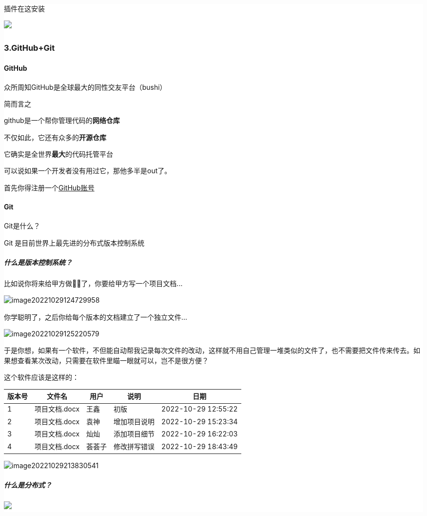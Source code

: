 插件在这安装

![](C:\Users\Lenovo\AppData\Roaming\marktext\images\2022-11-01-20-21-56-image.png)

### 3.GitHub+Git

#### GitHub

众所周知GitHub是全球最大的同性交友平台（bushi）

简而言之

github是一个帮你管理代码的**网络仓库**

不仅如此，它还有众多的**开源仓库**

它确实是全世界**最大**的代码托管平台

可以说如果一个开发者没有用过它，那他多半是out了。

首先你得注册一个[GitHub账号](https://github.com/)

#### Git

Git是什么？

Git 是目前世界上最先进的分布式版本控制系统

##### 什么是版本控制系统？

比如说你将来给甲方做🐂🐎了，你要给甲方写一个项目文档...

![image20221029124729958](https://typora.stellaris.wang/image-20221029124729958.png)

你学聪明了，之后你给每个版本的文档建立了一个独立文件...

![image20221029125220579](https://typora.stellaris.wang/image-20221029125220579.png)

于是你想，如果有一个软件，不但能自动帮我记录每次文件的改动，这样就不用自己管理一堆类似的文件了，也不需要把文件传来传去。如果想查看某次改动，只需要在软件里瞄一眼就可以，岂不是很方便？

这个软件应该是这样的：

| 版本号 | 文件名       | 用户  | 说明     | 日期                  |
| --- | --------- | --- | ------ | ------------------- |
| 1   | 项目文档.docx | 王鑫  | 初版     | 2022-10-29 12:55:22 |
| 2   | 项目文档.docx | 袁神  | 增加项目说明 | 2022-10-29 15:23:34 |
| 3   | 项目文档.docx | 灿灿  | 添加项目细节 | 2022-10-29 16:22:03 |
| 4   | 项目文档.docx | 荟荟子 | 修改拼写错误 | 2022-10-29 18:43:49 |

![image20221029213830541](https://typora.stellaris.wang/image-20221029213830541.png)

##### 什么是分布式？

![](https://img2020.cnblogs.com/blog/1673958/202103/1673958-20210329150044538-2059927341.png)
